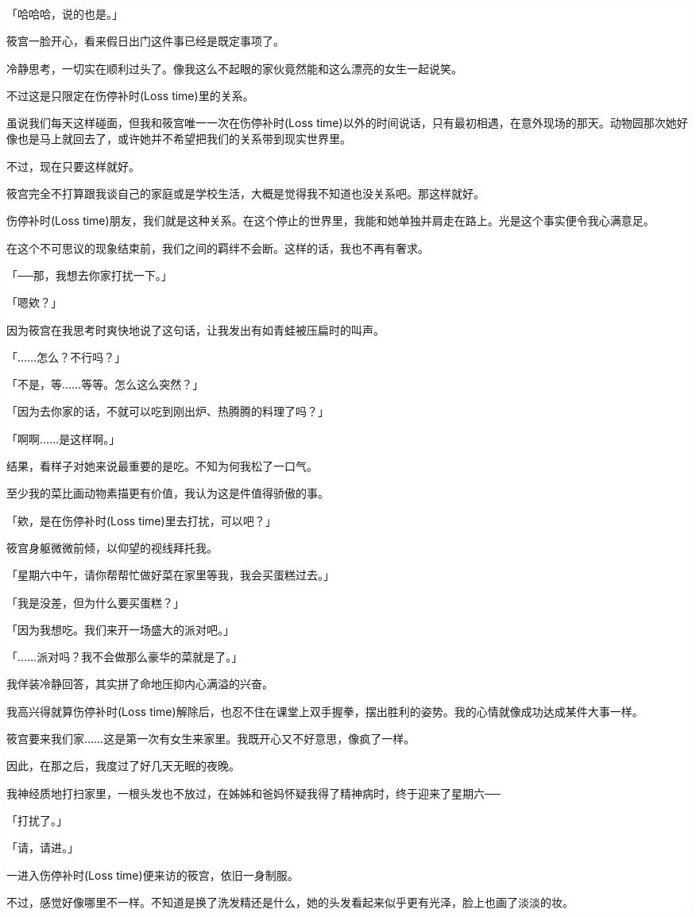 「哈哈哈，说的也是。」

筱宫一脸开心，看来假日出门这件事已经是既定事项了。

冷静思考，一切实在顺利过头了。像我这么不起眼的家伙竟然能和这么漂亮的女生一起说笑。

不过这是只限定在伤停补时(Loss time)里的关系。

虽说我们每天这样碰面，但我和筱宫唯一一次在伤停补时(Loss time)以外的时间说话，只有最初相遇，在意外现场的那天。动物园那次她好像也是马上就回去了，或许她并不希望把我们的关系带到现实世界里。

不过，现在只要这样就好。

筱宫完全不打算跟我谈自己的家庭或是学校生活，大概是觉得我不知道也没关系吧。那这样就好。

伤停补时(Loss time)朋友，我们就是这种关系。在这个停止的世界里，我能和她单独并肩走在路上。光是这个事实便令我心满意足。

在这个不可思议的现象结束前，我们之间的羁绊不会断。这样的话，我也不再有奢求。

「──那，我想去你家打扰一下。」

「嗯欸？」

因为筱宫在我思考时爽快地说了这句话，让我发出有如青蛙被压扁时的叫声。

「……怎么？不行吗？」

「不是，等……等等。怎么这么突然？」

「因为去你家的话，不就可以吃到刚出炉、热腾腾的料理了吗？」

「啊啊……是这样啊。」

结果，看样子对她来说最重要的是吃。不知为何我松了一口气。

至少我的菜比画动物素描更有价值，我认为这是件值得骄傲的事。

「欸，是在伤停补时(Loss time)里去打扰，可以吧？」

筱宫身躯微微前倾，以仰望的视线拜托我。

「星期六中午，请你帮帮忙做好菜在家里等我，我会买蛋糕过去。」

「我是没差，但为什么要买蛋糕？」

「因为我想吃。我们来开一场盛大的派对吧。」

「……派对吗？我不会做那么豪华的菜就是了。」

我佯装冷静回答，其实拼了命地压抑内心满溢的兴奋。

我高兴得就算伤停补时(Loss time)解除后，也忍不住在课堂上双手握拳，摆出胜利的姿势。我的心情就像成功达成某件大事一样。

筱宫要来我们家……这是第一次有女生来家里。我既开心又不好意思，像疯了一样。

因此，在那之后，我度过了好几天无眠的夜晚。

我神经质地打扫家里，一根头发也不放过，在姊姊和爸妈怀疑我得了精神病时，终于迎来了星期六──

「打扰了。」

「请，请进。」

一进入伤停补时(Loss time)便来访的筱宫，依旧一身制服。

不过，感觉好像哪里不一样。不知道是换了洗发精还是什么，她的头发看起来似乎更有光泽，脸上也画了淡淡的妆。
